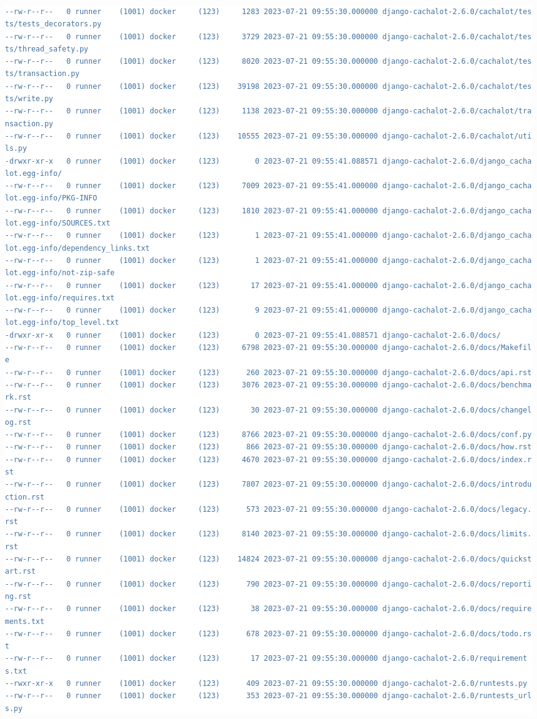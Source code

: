 ```diff
--rw-r--r--   0 runner    (1001) docker     (123)     1283 2023-07-21 09:55:30.000000 django-cachalot-2.6.0/cachalot/tests/tests_decorators.py
--rw-r--r--   0 runner    (1001) docker     (123)     3729 2023-07-21 09:55:30.000000 django-cachalot-2.6.0/cachalot/tests/thread_safety.py
--rw-r--r--   0 runner    (1001) docker     (123)     8020 2023-07-21 09:55:30.000000 django-cachalot-2.6.0/cachalot/tests/transaction.py
--rw-r--r--   0 runner    (1001) docker     (123)    39198 2023-07-21 09:55:30.000000 django-cachalot-2.6.0/cachalot/tests/write.py
--rw-r--r--   0 runner    (1001) docker     (123)     1138 2023-07-21 09:55:30.000000 django-cachalot-2.6.0/cachalot/transaction.py
--rw-r--r--   0 runner    (1001) docker     (123)    10555 2023-07-21 09:55:30.000000 django-cachalot-2.6.0/cachalot/utils.py
-drwxr-xr-x   0 runner    (1001) docker     (123)        0 2023-07-21 09:55:41.088571 django-cachalot-2.6.0/django_cachalot.egg-info/
--rw-r--r--   0 runner    (1001) docker     (123)     7009 2023-07-21 09:55:41.000000 django-cachalot-2.6.0/django_cachalot.egg-info/PKG-INFO
--rw-r--r--   0 runner    (1001) docker     (123)     1810 2023-07-21 09:55:41.000000 django-cachalot-2.6.0/django_cachalot.egg-info/SOURCES.txt
--rw-r--r--   0 runner    (1001) docker     (123)        1 2023-07-21 09:55:41.000000 django-cachalot-2.6.0/django_cachalot.egg-info/dependency_links.txt
--rw-r--r--   0 runner    (1001) docker     (123)        1 2023-07-21 09:55:41.000000 django-cachalot-2.6.0/django_cachalot.egg-info/not-zip-safe
--rw-r--r--   0 runner    (1001) docker     (123)       17 2023-07-21 09:55:41.000000 django-cachalot-2.6.0/django_cachalot.egg-info/requires.txt
--rw-r--r--   0 runner    (1001) docker     (123)        9 2023-07-21 09:55:41.000000 django-cachalot-2.6.0/django_cachalot.egg-info/top_level.txt
-drwxr-xr-x   0 runner    (1001) docker     (123)        0 2023-07-21 09:55:41.088571 django-cachalot-2.6.0/docs/
--rw-r--r--   0 runner    (1001) docker     (123)     6798 2023-07-21 09:55:30.000000 django-cachalot-2.6.0/docs/Makefile
--rw-r--r--   0 runner    (1001) docker     (123)      260 2023-07-21 09:55:30.000000 django-cachalot-2.6.0/docs/api.rst
--rw-r--r--   0 runner    (1001) docker     (123)     3076 2023-07-21 09:55:30.000000 django-cachalot-2.6.0/docs/benchmark.rst
--rw-r--r--   0 runner    (1001) docker     (123)       30 2023-07-21 09:55:30.000000 django-cachalot-2.6.0/docs/changelog.rst
--rw-r--r--   0 runner    (1001) docker     (123)     8766 2023-07-21 09:55:30.000000 django-cachalot-2.6.0/docs/conf.py
--rw-r--r--   0 runner    (1001) docker     (123)      866 2023-07-21 09:55:30.000000 django-cachalot-2.6.0/docs/how.rst
--rw-r--r--   0 runner    (1001) docker     (123)     4670 2023-07-21 09:55:30.000000 django-cachalot-2.6.0/docs/index.rst
--rw-r--r--   0 runner    (1001) docker     (123)     7807 2023-07-21 09:55:30.000000 django-cachalot-2.6.0/docs/introduction.rst
--rw-r--r--   0 runner    (1001) docker     (123)      573 2023-07-21 09:55:30.000000 django-cachalot-2.6.0/docs/legacy.rst
--rw-r--r--   0 runner    (1001) docker     (123)     8140 2023-07-21 09:55:30.000000 django-cachalot-2.6.0/docs/limits.rst
--rw-r--r--   0 runner    (1001) docker     (123)    14824 2023-07-21 09:55:30.000000 django-cachalot-2.6.0/docs/quickstart.rst
--rw-r--r--   0 runner    (1001) docker     (123)      790 2023-07-21 09:55:30.000000 django-cachalot-2.6.0/docs/reporting.rst
--rw-r--r--   0 runner    (1001) docker     (123)       38 2023-07-21 09:55:30.000000 django-cachalot-2.6.0/docs/requirements.txt
--rw-r--r--   0 runner    (1001) docker     (123)      678 2023-07-21 09:55:30.000000 django-cachalot-2.6.0/docs/todo.rst
--rw-r--r--   0 runner    (1001) docker     (123)       17 2023-07-21 09:55:30.000000 django-cachalot-2.6.0/requirements.txt
--rwxr-xr-x   0 runner    (1001) docker     (123)      409 2023-07-21 09:55:30.000000 django-cachalot-2.6.0/runtests.py
--rw-r--r--   0 runner    (1001) docker     (123)      353 2023-07-21 09:55:30.000000 django-cachalot-2.6.0/runtests_urls.py
```